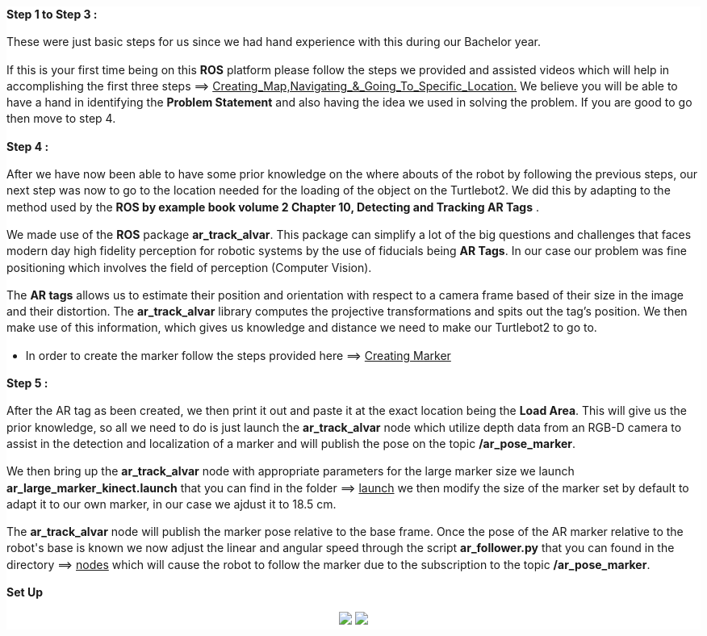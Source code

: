 **Step 1 to Step 3 :** 

These were just basic steps for us since we had hand experience with this during our Bachelor year.

If this is your first time being on this **ROS** platform please follow the steps we provided and assisted videos which will help in accomplishing the first three steps ==> [Creating_Map,Navigating_&_Going_To_Specific_Location.](https://github.com/brown4eva/RoboticsEngineeringProject_FinePositioning/tree/master/Implementations) We believe you will be able to have a hand in identifying the **Problem Statement** and also having the idea we used in solving the problem. If you are good to go then move to step 4.

**Step 4 :**

After we have now been able to have some prior knowledge on the where abouts of the robot by following the previous steps, our next step was now to go to the location needed for the loading of the object on the Turtlebot2. We did this by adapting to the method used by the **ROS by example book volume 2 Chapter 10, Detecting and Tracking AR Tags** .

We made use of the **ROS** package **ar_track_alvar**. This package can simplify a lot of the big questions and challenges that faces modern day high fidelity perception for robotic systems by the use of fiducials being **AR Tags**. In our case our problem was fine positioning which involves the field of perception (Computer Vision).

The **AR tags** allows us to estimate their position and orientation with respect to a camera frame based of their size in the image and their distortion. The **ar_track_alvar** library computes the projective transformations and spits out the tag’s position. We then make use of this information, which gives us knowledge and distance we need to make our Turtlebot2 to go to.

- In order to create the marker follow the steps provided here ==> [Creating Marker](https://github.com/brown4eva/RoboticsEngineeringProject_FinePositioning/tree/master/Implementations/Creation_of_Marker)


**Step 5 :**

After the AR tag as been created, we then print it out and paste it at the exact location being the **Load Area**. This will give us the prior knowledge, so all we need to do is just launch the **ar_track_alvar** node which utilize depth data from an RGB-D camera to assist
in the detection and localization of a marker and  will publish the pose on the topic **/ar_pose_marker**.

We then bring up the **ar_track_alvar** node with appropriate parameters for the large marker size we launch **ar_large_marker_kinect.launch** that you can find in the folder ==> [launch](https://github.com/brown4eva/RoboticsEngineeringProject_FinePositioning/tree/master/source_code/fine_positioning/launch) we then modify the size of the marker set by default to adapt it to our own marker, in our case we ajdust it to 18.5 cm.

The **ar_track_alvar** node will publish the marker pose relative to the base frame. Once the pose of the AR marker relative to the robot's base is known we now adjust the linear and angular speed through the script **ar_follower.py** that you can found in the directory ==> [nodes](https://github.com/brown4eva/RoboticsEngineeringProject_FinePositioning/tree/master/source_code/fine_positioning/nodes) which will cause the robot to follow the marker due to the subscription to the topic **/ar_pose_marker**.


**Set Up**

<p align="center">
<img src="Materials/images/finepos1.JPG" width="300"> <img src="Materials/images/finepos2.JPG" width="200"> 
</p>
